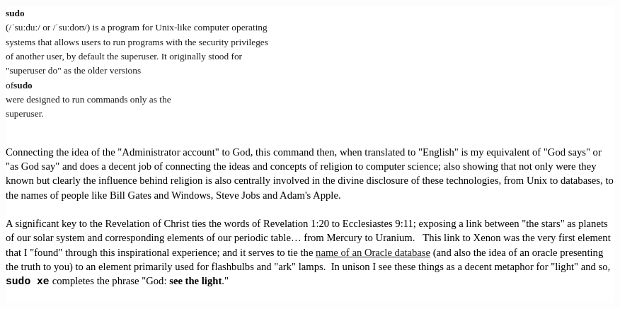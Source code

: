 <span id="m_-5188943573704736177m_-6999713023186495064gmail-m_-1415529944530289466m_3858398104091547668gmail-docs-internal-guid-653e1aa3-82f5-9654-4ee6-5547c203a340"><span style="font-family: &quot;times new roman&quot;; font-size: 10pt; font-weight: 700; vertical-align: baseline; white-space: pre-wrap;">sudo</span><span style="font-family: &quot;times new roman&quot;; font-size: 10pt; vertical-align: baseline; white-space: pre-wrap;"> (/ˈsuːduː/ or /ˈsuːdoʊ/) is a program for Unix-like computer operating systems that allows users to run programs with the security privileges of another user, by default the superuser. It originally stood for "superuser do" as the older versions of</span><span style="font-family: &quot;times new roman&quot;; font-size: 10pt; font-weight: 700; vertical-align: baseline; white-space: pre-wrap;">sudo</span><span style="font-family: &quot;times new roman&quot;; font-size: 10pt; vertical-align: baseline; white-space: pre-wrap;"> were designed to run commands only as the superuser.</span></span></div>
<div style="text-align: left;">
<span id="m_-5188943573704736177m_-6999713023186495064gmail-m_-1415529944530289466m_3858398104091547668gmail-docs-internal-guid-653e1aa3-82f5-9654-4ee6-5547c203a340"><br /></span></div>
<div dir="ltr" style="line-height: 1.38; margin-bottom: 0pt; margin-top: 0pt; text-align: left;">
<span id="m_-5188943573704736177m_-6999713023186495064gmail-m_-1415529944530289466m_3858398104091547668gmail-docs-internal-guid-653e1aa3-82f5-9654-4ee6-5547c203a340"><span style="background-color: transparent; color: rgb(0 , 0 , 0); font-family: &quot;times new roman&quot;; font-size: 11pt; vertical-align: baseline; white-space: pre-wrap;">Connecting the idea of the "Administrator account" to God, this command then, when translated to "English" is my equivalent of "God says" or "as God say" and does a decent job of connecting the ideas and concepts of religion to computer science; also showing that not only were they known but clearly the influence behind religion is also centrally involved in the divine disclosure of these technologies, from Unix to databases, to the names of people like Bill Gates and Windows, Steve Jobs and Adam's Apple.</span></span></div>
<div style="text-align: left;">
<span id="m_-5188943573704736177m_-6999713023186495064gmail-m_-1415529944530289466m_3858398104091547668gmail-docs-internal-guid-653e1aa3-82f5-9654-4ee6-5547c203a340"><br /></span></div>
<div dir="ltr" style="line-height: 1.38; margin-bottom: 0pt; margin-top: 0pt; text-align: left;">
<span id="m_-5188943573704736177m_-6999713023186495064gmail-m_-1415529944530289466m_3858398104091547668gmail-docs-internal-guid-653e1aa3-82f5-9654-4ee6-5547c203a340"><span style="background-color: transparent; color: rgb(0 , 0 , 0); font-family: &quot;times new roman&quot;; font-size: 11pt; vertical-align: baseline; white-space: pre-wrap;">A significant key to the Revelation of Christ ties the words of Revelation 1:20 to Ecclesiastes 9:11; exposing a link between "the stars" as planets of our solar system and corresponding elements of our periodic table… from Mercury to Uranium. &nbsp;&nbsp;This link to Xenon was the very first element that I "found" through this inspirational experience; and it serves to tie the <a href="http://m.lamc.la/ERANDSON.html" target="_blank">name of an Oracle database</a> (and also the idea of an oracle presenting the truth to you) to an element primarily used for flashbulbs and "ark" lamps.&nbsp; In unison I see these things as a decent metaphor for "light" and so, </span><span style="background-color: transparent; color: rgb(0 , 0 , 0); font-family: &quot;courier new&quot;; font-size: 11pt; font-weight: 700; vertical-align: baseline; white-space: pre-wrap;">sudo xe</span><span style="background-color: transparent; color: rgb(0 , 0 , 0); font-family: &quot;arial&quot;; font-size: 11pt; vertical-align: baseline; white-space: pre-wrap;"> </span><span style="background-color: transparent; color: rgb(0 , 0 , 0); font-family: &quot;times new roman&quot;; font-size: 11pt; vertical-align: baseline; white-space: pre-wrap;">completes the phrase "God: </span><span style="background-color: transparent; color: rgb(0 , 0 , 0); font-family: &quot;times new roman&quot;; font-size: 11pt; font-weight: 700; vertical-align: baseline; white-space: pre-wrap;">see the light</span><span style="background-color: transparent; color: rgb(0 , 0 , 0); font-family: &quot;times new roman&quot;; font-size: 11pt; vertical-align: baseline; white-space: pre-wrap;">."</span></span></div>
<div style="text-align: left;">
<span id="m_-5188943573704736177m_-6999713023186495064gmail-m_-1415529944530289466m_3858398104091547668gmail-docs-internal-guid-653e1aa3-82f5-9654-4ee6-5547c203a340"><br /></span></div>
<div dir="ltr" style="line-height: 1.38; margin-bottom: 0pt; margin-top: 0pt; text-align: left;">